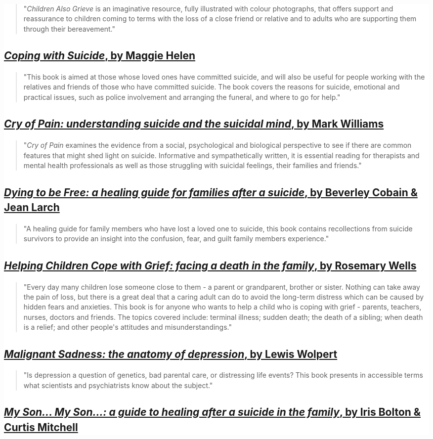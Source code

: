 > "<cite>Children Also Grieve</cite> is an imaginative resource, fully illustrated with colour photographs, that offers support and reassurance to children coming to terms with the loss of a close friend or relative and to adults who are supporting them through their bereavement."

## [<cite>Coping with Suicide</cite>, by Maggie Helen](https://suffolk.spydus.co.uk/cgi-bin/spydus.exe/ENQ/OPAC/BIBENQ?BRN=395363)

> "This book is aimed at those whose loved ones have committed suicide, and will also be useful for people working with the relatives and friends of those who have committed suicide. The book covers the reasons for suicide, emotional and practical issues, such as police involvement and arranging the funeral, and where to go for help."

## [<cite>Cry of Pain: understanding suicide and the suicidal mind</cite>, by Mark Williams](https://suffolk.spydus.co.uk/cgi-bin/spydus.exe/ENQ/OPAC/BIBENQ?BRN=1610962)

> "<cite>Cry of Pain</cite> examines the evidence from a social, psychological and biological perspective to see if there are common features that might shed light on suicide. Informative and sympathetically written, it is essential reading for therapists and mental health professionals as well as those struggling with suicidal feelings, their families and friends."

## [<cite>Dying to be Free: a healing guide for families after a suicide</cite>, by Beverley Cobain & Jean Larch](https://suffolk.spydus.co.uk/cgi-bin/spydus.exe/ENQ/OPAC/BIBENQ?BRN=2451306)

> "A healing guide for family members who have lost a loved one to suicide, this book contains recollections from suicide survivors to provide an insight into the confusion, fear, and guilt family members experience."

## [<cite>Helping Children Cope with Grief: facing a death in the family</cite>, by Rosemary Wells](https://suffolk.spydus.co.uk/cgi-bin/spydus.exe/ENQ/OPAC/BIBENQ?BRN=394407)

> "Every day many children lose someone close to them - a parent or grandparent, brother or sister. Nothing can take away the pain of loss, but there is a great deal that a caring adult can do to avoid the long-term distress which can be caused by hidden fears and anxieties. This book is for anyone who wants to help a child who is coping with grief - parents, teachers, nurses, doctors and friends. The topics covered include: terminal illness; sudden death; the death of a sibling; when death is a relief; and other people's attitudes and misunderstandings."

## [<cite>Malignant Sadness: the anatomy of depression</cite>, by Lewis Wolpert](https://suffolk.spydus.co.uk/cgi-bin/spydus.exe/ENQ/OPAC/BIBENQ?BRN=163570)

> "Is depression a question of genetics, bad parental care, or distressing life events? This book presents in accessible terms what scientists and psychiatrists know about the subject."

## [<cite>My Son... My Son...: a guide to healing after a suicide in the family</cite>, by Iris Bolton & Curtis Mitchell](https://suffolk.spydus.co.uk/cgi-bin/spydus.exe/ENQ/OPAC/BIBENQ?BRN=2451313)
